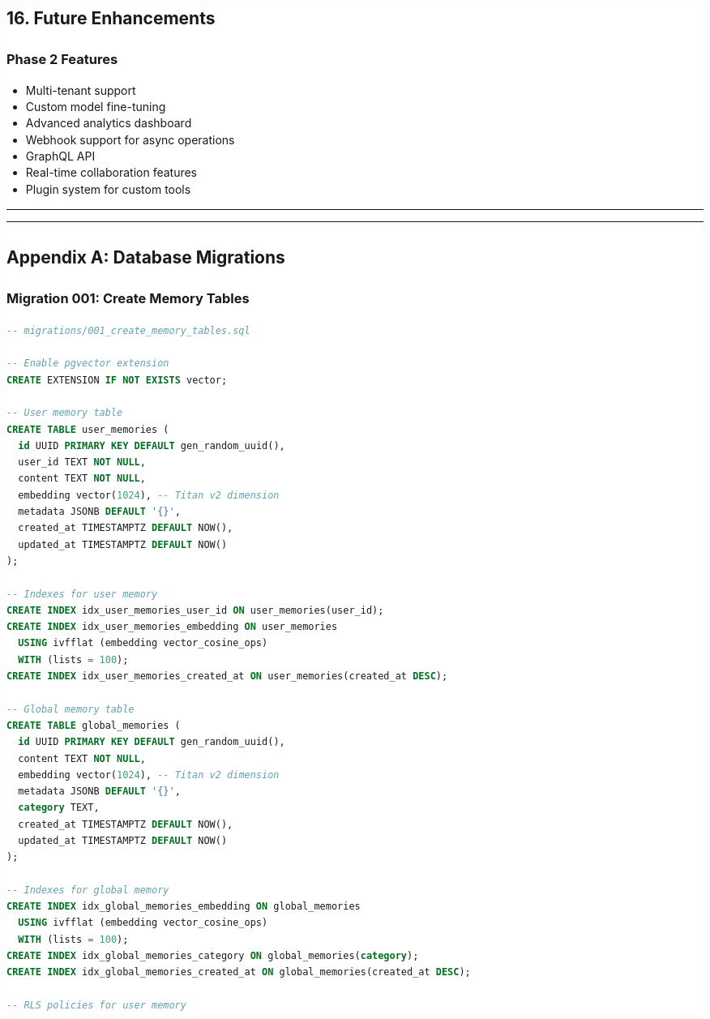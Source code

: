 
## 16. Future Enhancements

### Phase 2 Features
- Multi-tenant support
- Custom model fine-tuning
- Advanced analytics dashboard
- Webhook support for async operations
- GraphQL API
- Real-time collaboration features
- Plugin system for custom tools

---

---

## Appendix A: Database Migrations

### Migration 001: Create Memory Tables

```sql
-- migrations/001_create_memory_tables.sql

-- Enable pgvector extension
CREATE EXTENSION IF NOT EXISTS vector;

-- User memory table
CREATE TABLE user_memories (
  id UUID PRIMARY KEY DEFAULT gen_random_uuid(),
  user_id TEXT NOT NULL,
  content TEXT NOT NULL,
  embedding vector(1024), -- Titan v2 dimension
  metadata JSONB DEFAULT '{}',
  created_at TIMESTAMPTZ DEFAULT NOW(),
  updated_at TIMESTAMPTZ DEFAULT NOW()
);

-- Indexes for user memory
CREATE INDEX idx_user_memories_user_id ON user_memories(user_id);
CREATE INDEX idx_user_memories_embedding ON user_memories 
  USING ivfflat (embedding vector_cosine_ops)
  WITH (lists = 100);
CREATE INDEX idx_user_memories_created_at ON user_memories(created_at DESC);

-- Global memory table
CREATE TABLE global_memories (
  id UUID PRIMARY KEY DEFAULT gen_random_uuid(),
  content TEXT NOT NULL,
  embedding vector(1024), -- Titan v2 dimension
  metadata JSONB DEFAULT '{}',
  category TEXT,
  created_at TIMESTAMPTZ DEFAULT NOW(),
  updated_at TIMESTAMPTZ DEFAULT NOW()
);

-- Indexes for global memory
CREATE INDEX idx_global_memories_embedding ON global_memories 
  USING ivfflat (embedding vector_cosine_ops)
  WITH (lists = 100);
CREATE INDEX idx_global_memories_category ON global_memories(category);
CREATE INDEX idx_global_memories_created_at ON global_memories(created_at DESC);

-- RLS policies for user memory
```